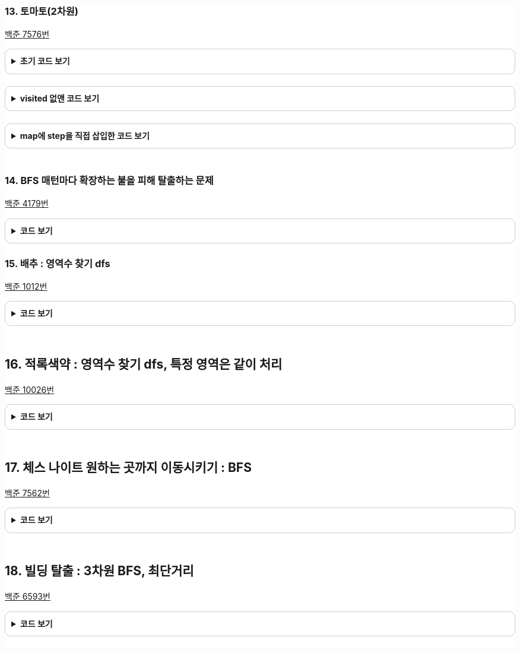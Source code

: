 ### 13. 토마토(2차원)
[백준 7576번](https://www.acmicpc.net/problem/7576)

<details style="border: 1px solid #ccc; border-radius: 10px; padding: 10px;"><summary style="font-weight: bold; cursor: pointer;">초기 코드 보기</summary></details>

<br>

<details style="border: 1px solid #ccc; border-radius: 10px; padding: 10px;"><summary style="font-weight: bold; cursor: pointer;">visited 없앤 코드 보기</summary></details>

<br>


<details style="border: 1px solid #ccc; border-radius: 10px; padding: 10px;"><summary style="font-weight: bold; cursor: pointer;">map에 step을 직접 삽입한 코드 보기</summary></details>

<br>

### 14. BFS 매턴마다 확장하는 불을 피해 탈출하는 문제  
[백준 4179번](https://www.acmicpc.net/problem/4179)



<details style="border: 1px solid #ccc; border-radius: 10px; padding: 10px;"><summary style="font-weight: bold; cursor: pointer;">코드 보기</summary></details>

### 15. 배추 : 영역수 찾기 dfs
[백준 1012번](https://www.acmicpc.net/problem/1012)

<details style="border: 1px solid #ccc; border-radius: 10px; padding: 10px;"><summary style="font-weight: bold; cursor: pointer;">코드 보기</summary></details>
<br>

## 16. 적록색약 : 영역수 찾기 dfs, 특정 영역은 같이 처리
[백준 10026번](https://www.acmicpc.net/problem/10026)

<details style="border: 1px solid #ccc; border-radius: 10px; padding: 10px;"><summary style="font-weight: bold; cursor: pointer;">코드 보기</summary></details>
<br>

## 17. 체스 나이트 원하는 곳까지 이동시키기 : BFS
[백준 7562번](https://www.acmicpc.net/problem/7562)

<details style="border: 1px solid #ccc; border-radius: 10px; padding: 10px;"><summary style="font-weight: bold; cursor: pointer;">코드 보기</summary></details>
<br>

## 18. 빌딩 탈출 : 3차원 BFS, 최단거리
[백준 6593번](https://www.acmicpc.net/problem/6593)

<details style="border: 1px solid #ccc; border-radius: 10px; padding: 10px;"><summary style="font-weight: bold; cursor: pointer;">코드 보기</summary></details>
<br>
